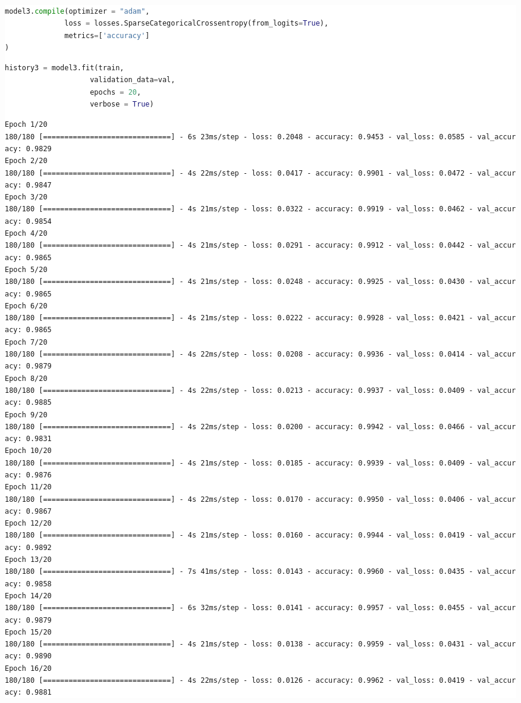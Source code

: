     




```python
model3.compile(optimizer = "adam",
              loss = losses.SparseCategoricalCrossentropy(from_logits=True),
              metrics=['accuracy']
)
```


```python
history3 = model3.fit(train, 
                    validation_data=val,
                    epochs = 20, 
                    verbose = True)
```

    Epoch 1/20
    180/180 [==============================] - 6s 23ms/step - loss: 0.2048 - accuracy: 0.9453 - val_loss: 0.0585 - val_accuracy: 0.9829
    Epoch 2/20
    180/180 [==============================] - 4s 22ms/step - loss: 0.0417 - accuracy: 0.9901 - val_loss: 0.0472 - val_accuracy: 0.9847
    Epoch 3/20
    180/180 [==============================] - 4s 21ms/step - loss: 0.0322 - accuracy: 0.9919 - val_loss: 0.0462 - val_accuracy: 0.9854
    Epoch 4/20
    180/180 [==============================] - 4s 21ms/step - loss: 0.0291 - accuracy: 0.9912 - val_loss: 0.0442 - val_accuracy: 0.9865
    Epoch 5/20
    180/180 [==============================] - 4s 21ms/step - loss: 0.0248 - accuracy: 0.9925 - val_loss: 0.0430 - val_accuracy: 0.9865
    Epoch 6/20
    180/180 [==============================] - 4s 21ms/step - loss: 0.0222 - accuracy: 0.9928 - val_loss: 0.0421 - val_accuracy: 0.9865
    Epoch 7/20
    180/180 [==============================] - 4s 22ms/step - loss: 0.0208 - accuracy: 0.9936 - val_loss: 0.0414 - val_accuracy: 0.9879
    Epoch 8/20
    180/180 [==============================] - 4s 22ms/step - loss: 0.0213 - accuracy: 0.9937 - val_loss: 0.0409 - val_accuracy: 0.9885
    Epoch 9/20
    180/180 [==============================] - 4s 22ms/step - loss: 0.0200 - accuracy: 0.9942 - val_loss: 0.0466 - val_accuracy: 0.9831
    Epoch 10/20
    180/180 [==============================] - 4s 21ms/step - loss: 0.0185 - accuracy: 0.9939 - val_loss: 0.0409 - val_accuracy: 0.9876
    Epoch 11/20
    180/180 [==============================] - 4s 22ms/step - loss: 0.0170 - accuracy: 0.9950 - val_loss: 0.0406 - val_accuracy: 0.9867
    Epoch 12/20
    180/180 [==============================] - 4s 21ms/step - loss: 0.0160 - accuracy: 0.9944 - val_loss: 0.0419 - val_accuracy: 0.9892
    Epoch 13/20
    180/180 [==============================] - 7s 41ms/step - loss: 0.0143 - accuracy: 0.9960 - val_loss: 0.0435 - val_accuracy: 0.9858
    Epoch 14/20
    180/180 [==============================] - 6s 32ms/step - loss: 0.0141 - accuracy: 0.9957 - val_loss: 0.0455 - val_accuracy: 0.9879
    Epoch 15/20
    180/180 [==============================] - 4s 21ms/step - loss: 0.0138 - accuracy: 0.9959 - val_loss: 0.0431 - val_accuracy: 0.9890
    Epoch 16/20
    180/180 [==============================] - 4s 22ms/step - loss: 0.0126 - accuracy: 0.9962 - val_loss: 0.0419 - val_accuracy: 0.9881